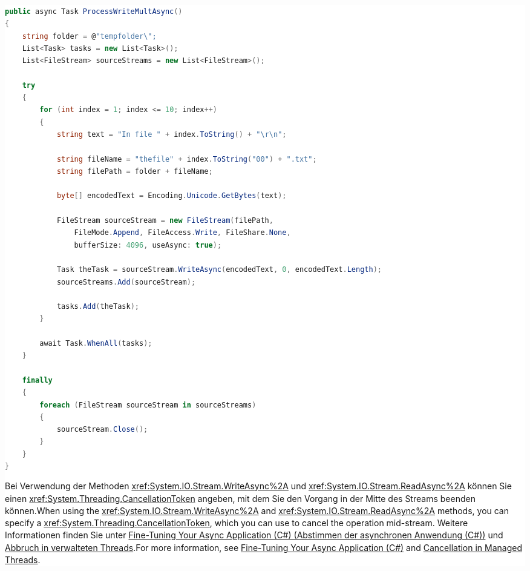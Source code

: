 ```csharp  
public async Task ProcessWriteMultAsync()  
{  
    string folder = @"tempfolder\";  
    List<Task> tasks = new List<Task>();  
    List<FileStream> sourceStreams = new List<FileStream>();  
  
    try  
    {  
        for (int index = 1; index <= 10; index++)  
        {  
            string text = "In file " + index.ToString() + "\r\n";  
  
            string fileName = "thefile" + index.ToString("00") + ".txt";  
            string filePath = folder + fileName;  
  
            byte[] encodedText = Encoding.Unicode.GetBytes(text);  
  
            FileStream sourceStream = new FileStream(filePath,  
                FileMode.Append, FileAccess.Write, FileShare.None,  
                bufferSize: 4096, useAsync: true);  
  
            Task theTask = sourceStream.WriteAsync(encodedText, 0, encodedText.Length);  
            sourceStreams.Add(sourceStream);  
  
            tasks.Add(theTask);  
        }  
  
        await Task.WhenAll(tasks);  
    }  
  
    finally  
    {  
        foreach (FileStream sourceStream in sourceStreams)  
        {  
            sourceStream.Close();  
        }  
    }  
}  
```  
  
 <span data-ttu-id="ba363-152">Bei Verwendung der Methoden <xref:System.IO.Stream.WriteAsync%2A> und <xref:System.IO.Stream.ReadAsync%2A> können Sie einen <xref:System.Threading.CancellationToken> angeben, mit dem Sie den Vorgang in der Mitte des Streams beenden können.</span><span class="sxs-lookup"><span data-stu-id="ba363-152">When using the <xref:System.IO.Stream.WriteAsync%2A> and <xref:System.IO.Stream.ReadAsync%2A> methods, you can specify a <xref:System.Threading.CancellationToken>, which you can use to cancel the operation mid-stream.</span></span> <span data-ttu-id="ba363-153">Weitere Informationen finden Sie unter [Fine-Tuning Your Async Application (C#) (Abstimmen der asynchronen Anwendung (C#))](./fine-tuning-your-async-application.md) und [Abbruch in verwalteten Threads](../../../../standard/threading/cancellation-in-managed-threads.md).</span><span class="sxs-lookup"><span data-stu-id="ba363-153">For more information, see [Fine-Tuning Your Async Application (C#)](./fine-tuning-your-async-application.md) and [Cancellation in Managed Threads](../../../../standard/threading/cancellation-in-managed-threads.md).</span></span>  
  